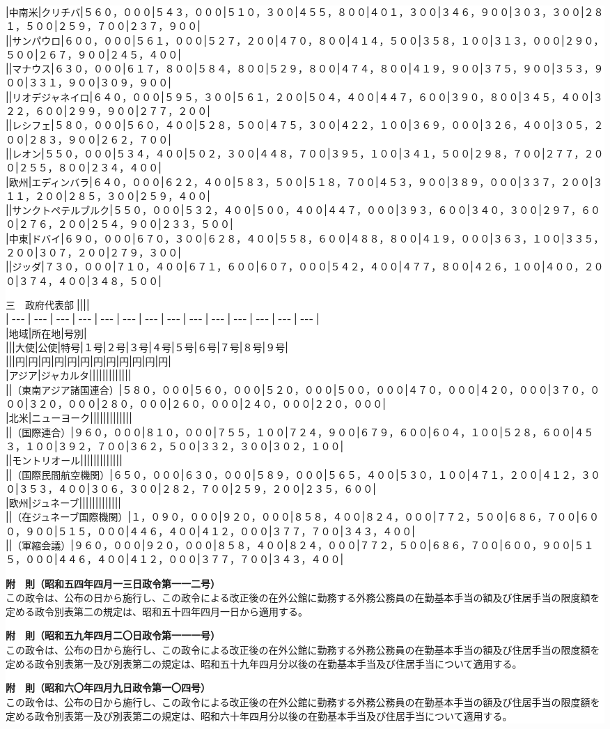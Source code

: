|中南米|クリチバ|５６０，０００|５４３，０００|５１０，３００|４５５，８００|４０１，３００|３４６，９００|３０３，３００|２８１，５００|２５９，７００|２３７，９００|  
||サンパウロ|６００，０００|５６１，０００|５２７，２００|４７０，８００|４１４，５００|３５８，１００|３１３，０００|２９０，５００|２６７，９００|２４５，４００|  
||マナウス|６３０，０００|６１７，８００|５８４，８００|５２９，８００|４７４，８００|４１９，９００|３７５，９００|３５３，９００|３３１，９００|３０９，９００|  
||リオデジャネイロ|６４０，０００|５９５，３００|５６１，２００|５０４，４００|４４７，６００|３９０，８００|３４５，４００|３２２，６００|２９９，９００|２７７，２００|  
||レシフェ|５８０，０００|５６０，４００|５２８，５００|４７５，３００|４２２，１００|３６９，０００|３２６，４００|３０５，２００|２８３，９００|２６２，７００|  
||レオン|５５０，０００|５３４，４００|５０２，３００|４４８，７００|３９５，１００|３４１，５００|２９８，７００|２７７，２００|２５５，８００|２３４，４００|  
|欧州|エディンバラ|６４０，０００|６２２，４００|５８３，５００|５１８，７００|４５３，９００|３８９，０００|３３７，２００|３１１，２００|２８５，３００|２５９，４００|  
||サンクトペテルブルク|５５０，０００|５３２，４００|５００，４００|４４７，０００|３９３，６００|３４０，３００|２９７，６００|２７６，２００|２５４，９００|２３３，５００|  
|中東|ドバイ|６９０，０００|６７０，３００|６２８，４００|５５８，６００|４８８，８００|４１９，０００|３６３，１００|３３５，２００|３０７，２００|２７９，３００|  
||ジッダ|７３０，０００|７１０，４００|６７１，６００|６０７，０００|５４２，４００|４７７，８００|４２６，１００|４００，２００|３７４，４００|３４８，５００|  
  
三　政府代表部
||||  
| --- | --- | --- | --- | --- | --- | --- | --- | --- | --- | --- | --- | --- | --- |  
|地域|所在地|号別|  
|||大使|公使|特号|１号|２号|３号|４号|５号|６号|７号|８号|９号|  
|||円|円|円|円|円|円|円|円|円|円|円|円|  
|アジア|ジャカルタ|||||||||||||  
||（東南アジア諸国連合）|５８０，０００|５６０，０００|５２０，０００|５００，０００|４７０，０００|４２０，０００|３７０，０００|３２０，０００|２８０，０００|２６０，０００|２４０，０００|２２０，０００|  
|北米|ニューヨーク|||||||||||||  
||（国際連合）|９６０，０００|８１０，０００|７５５，１００|７２４，９００|６７９，６００|６０４，１００|５２８，６００|４５３，１００|３９２，７００|３６２，５００|３３２，３００|３０２，１００|  
||モントリオール|||||||||||||  
||（国際民間航空機関）|６５０，０００|６３０，０００|５８９，０００|５６５，４００|５３０，１００|４７１，２００|４１２，３００|３５３，４００|３０６，３００|２８２，７００|２５９，２００|２３５，６００|  
|欧州|ジュネーブ|||||||||||||  
||（在ジュネーブ国際機関）|１，０９０，０００|９２０，０００|８５８，４００|８２４，０００|７７２，５００|６８６，７００|６００，９００|５１５，０００|４４６，４００|４１２，０００|３７７，７００|３４３，４００|  
||（軍縮会議）|９６０，０００|９２０，０００|８５８，４００|８２４，０００|７７２，５００|６８６，７００|６００，９００|５１５，０００|４４６，４００|４１２，０００|３７７，７００|３４３，４００|  
  
**附　則（昭和五四年四月一三日政令第一一二号）**  
この政令は、公布の日から施行し、この政令による改正後の在外公館に勤務する外務公務員の在勤基本手当の額及び住居手当の限度額を定める政令別表第二の規定は、昭和五十四年四月一日から適用する。  
  
**附　則（昭和五九年四月二〇日政令第一一一号）**  
この政令は、公布の日から施行し、この政令による改正後の在外公館に勤務する外務公務員の在勤基本手当の額及び住居手当の限度額を定める政令別表第一及び別表第二の規定は、昭和五十九年四月分以後の在勤基本手当及び住居手当について適用する。  
  
**附　則（昭和六〇年四月九日政令第一〇四号）**  
この政令は、公布の日から施行し、この政令による改正後の在外公館に勤務する外務公務員の在勤基本手当の額及び住居手当の限度額を定める政令別表第一及び別表第二の規定は、昭和六十年四月分以後の在勤基本手当及び住居手当について適用する。  
  